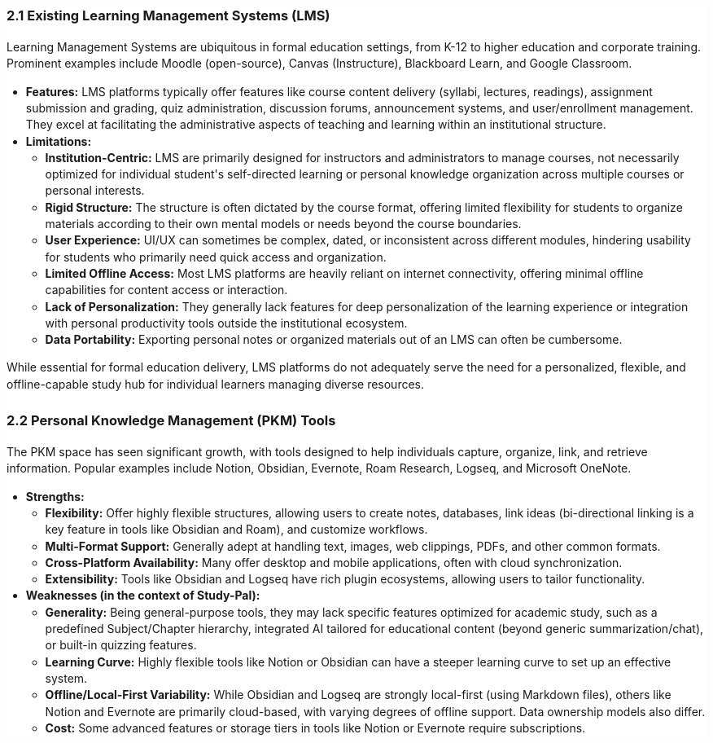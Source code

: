 ### 2.1 Existing Learning Management Systems (LMS)

Learning Management Systems are ubiquitous in formal education settings, from K-12 to higher education and corporate training. Prominent examples include Moodle (open-source), Canvas (Instructure), Blackboard Learn, and Google Classroom.

*   **Features:** LMS platforms typically offer features like course content delivery (syllabi, lectures, readings), assignment submission and grading, quiz administration, discussion forums, announcement systems, and user/enrollment management. They excel at facilitating the administrative aspects of teaching and learning within an institutional structure.
*   **Limitations:**
    *   **Institution-Centric:** LMS are primarily designed for instructors and administrators to manage courses, not necessarily optimized for individual student's self-directed learning or personal knowledge organization across multiple courses or personal interests.
    *   **Rigid Structure:** The structure is often dictated by the course format, offering limited flexibility for students to organize materials according to their own mental models or needs beyond the course boundaries.
    *   **User Experience:** UI/UX can sometimes be complex, dated, or inconsistent across different modules, hindering usability for students who primarily need quick access and organization.
    *   **Limited Offline Access:** Most LMS platforms are heavily reliant on internet connectivity, offering minimal offline capabilities for content access or interaction.
    *   **Lack of Personalization:** They generally lack features for deep personalization of the learning experience or integration with personal productivity tools outside the institutional ecosystem.
    *   **Data Portability:** Exporting personal notes or organized materials out of an LMS can often be cumbersome.

While essential for formal education delivery, LMS platforms do not adequately serve the need for a personalized, flexible, and offline-capable study hub for individual learners managing diverse resources.

### 2.2 Personal Knowledge Management (PKM) Tools

The PKM space has seen significant growth, with tools designed to help individuals capture, organize, link, and retrieve information. Popular examples include Notion, Obsidian, Evernote, Roam Research, Logseq, and Microsoft OneNote.

*   **Strengths:**
    *   **Flexibility:** Offer highly flexible structures, allowing users to create notes, databases, link ideas (bi-directional linking is a key feature in tools like Obsidian and Roam), and customize workflows.
    *   **Multi-Format Support:** Generally adept at handling text, images, web clippings, PDFs, and other common formats.
    *   **Cross-Platform Availability:** Many offer desktop and mobile applications, often with cloud synchronization.
    *   **Extensibility:** Tools like Obsidian and Logseq have rich plugin ecosystems, allowing users to tailor functionality.
*   **Weaknesses (in the context of Study-Pal):**
    *   **Generality:** Being general-purpose tools, they may lack specific features optimized for academic study, such as a predefined Subject/Chapter hierarchy, integrated AI tailored for educational content (beyond generic summarization/chat), or built-in quizzing features.
    *   **Learning Curve:** Highly flexible tools like Notion or Obsidian can have a steeper learning curve to set up an effective system.
    *   **Offline/Local-First Variability:** While Obsidian and Logseq are strongly local-first (using Markdown files), others like Notion and Evernote are primarily cloud-based, with varying degrees of offline support. Data ownership models also differ.
    *   **Cost:** Some advanced features or storage tiers in tools like Notion or Evernote require subscriptions.
